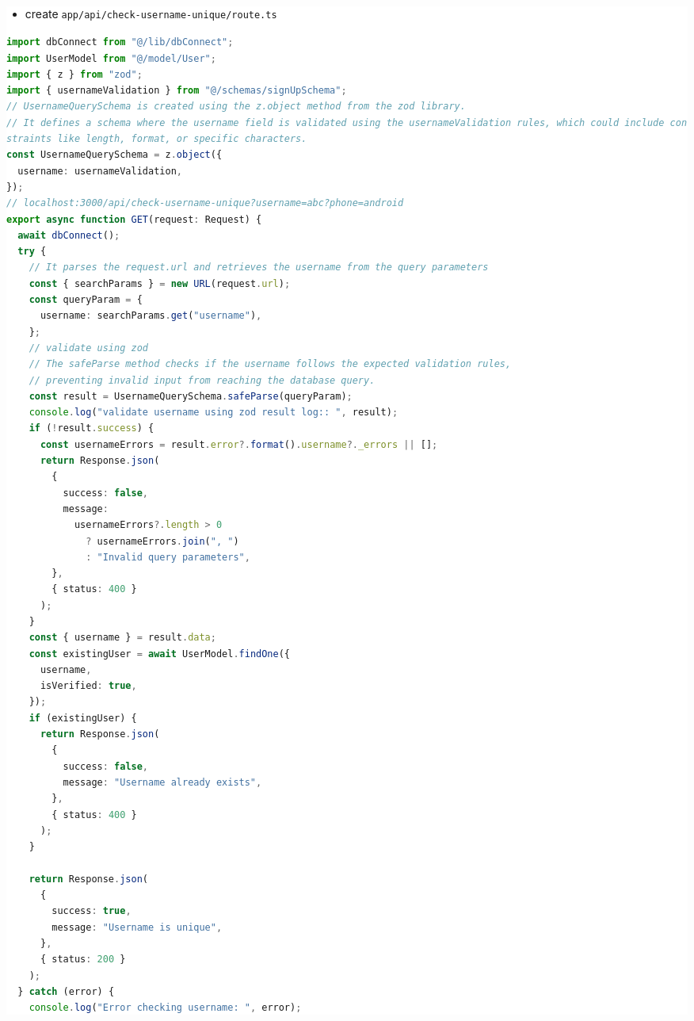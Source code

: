 - create `app/api/check-username-unique/route.ts`

```ts
import dbConnect from "@/lib/dbConnect";
import UserModel from "@/model/User";
import { z } from "zod";
import { usernameValidation } from "@/schemas/signUpSchema";
// UsernameQuerySchema is created using the z.object method from the zod library.
// It defines a schema where the username field is validated using the usernameValidation rules, which could include constraints like length, format, or specific characters.
const UsernameQuerySchema = z.object({
  username: usernameValidation,
});
// localhost:3000/api/check-username-unique?username=abc?phone=android
export async function GET(request: Request) {
  await dbConnect();
  try {
    // It parses the request.url and retrieves the username from the query parameters
    const { searchParams } = new URL(request.url);
    const queryParam = {
      username: searchParams.get("username"),
    };
    // validate using zod
    // The safeParse method checks if the username follows the expected validation rules,
    // preventing invalid input from reaching the database query.
    const result = UsernameQuerySchema.safeParse(queryParam);
    console.log("validate username using zod result log:: ", result);
    if (!result.success) {
      const usernameErrors = result.error?.format().username?._errors || [];
      return Response.json(
        {
          success: false,
          message:
            usernameErrors?.length > 0
              ? usernameErrors.join(", ")
              : "Invalid query parameters",
        },
        { status: 400 }
      );
    }
    const { username } = result.data;
    const existingUser = await UserModel.findOne({
      username,
      isVerified: true,
    });
    if (existingUser) {
      return Response.json(
        {
          success: false,
          message: "Username already exists",
        },
        { status: 400 }
      );
    }

    return Response.json(
      {
        success: true,
        message: "Username is unique",
      },
      { status: 200 }
    );
  } catch (error) {
    console.log("Error checking username: ", error);
```